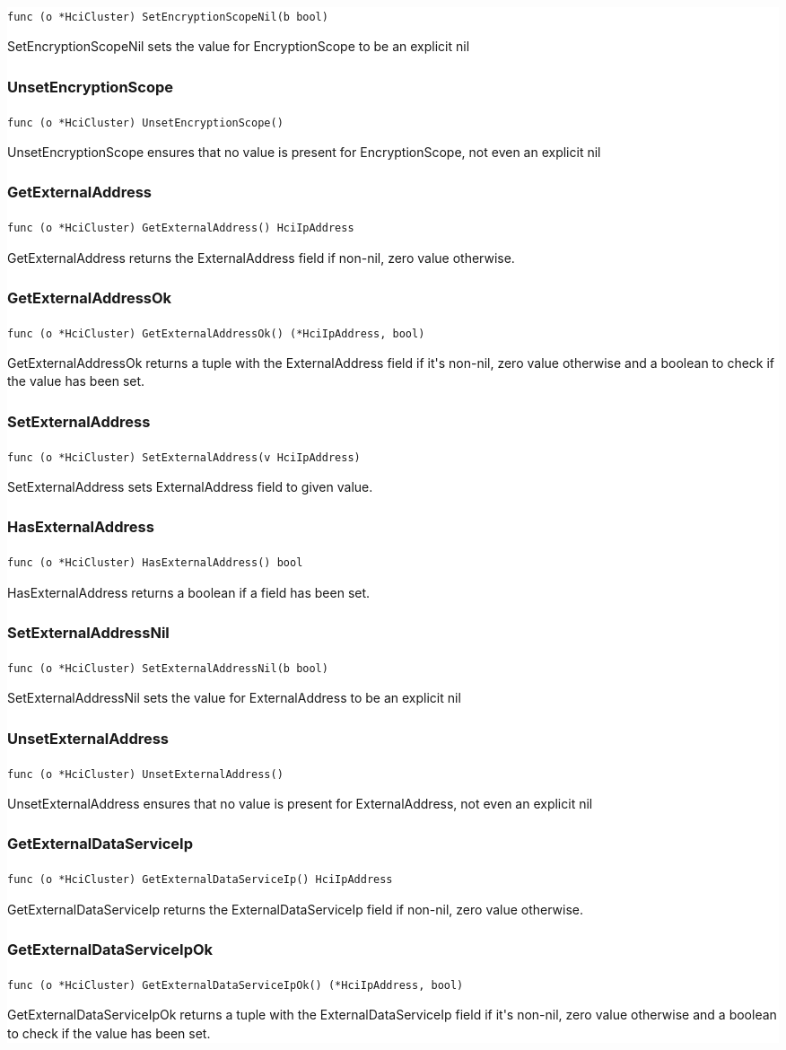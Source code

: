 `func (o *HciCluster) SetEncryptionScopeNil(b bool)`

 SetEncryptionScopeNil sets the value for EncryptionScope to be an explicit nil

### UnsetEncryptionScope
`func (o *HciCluster) UnsetEncryptionScope()`

UnsetEncryptionScope ensures that no value is present for EncryptionScope, not even an explicit nil
### GetExternalAddress

`func (o *HciCluster) GetExternalAddress() HciIpAddress`

GetExternalAddress returns the ExternalAddress field if non-nil, zero value otherwise.

### GetExternalAddressOk

`func (o *HciCluster) GetExternalAddressOk() (*HciIpAddress, bool)`

GetExternalAddressOk returns a tuple with the ExternalAddress field if it's non-nil, zero value otherwise
and a boolean to check if the value has been set.

### SetExternalAddress

`func (o *HciCluster) SetExternalAddress(v HciIpAddress)`

SetExternalAddress sets ExternalAddress field to given value.

### HasExternalAddress

`func (o *HciCluster) HasExternalAddress() bool`

HasExternalAddress returns a boolean if a field has been set.

### SetExternalAddressNil

`func (o *HciCluster) SetExternalAddressNil(b bool)`

 SetExternalAddressNil sets the value for ExternalAddress to be an explicit nil

### UnsetExternalAddress
`func (o *HciCluster) UnsetExternalAddress()`

UnsetExternalAddress ensures that no value is present for ExternalAddress, not even an explicit nil
### GetExternalDataServiceIp

`func (o *HciCluster) GetExternalDataServiceIp() HciIpAddress`

GetExternalDataServiceIp returns the ExternalDataServiceIp field if non-nil, zero value otherwise.

### GetExternalDataServiceIpOk

`func (o *HciCluster) GetExternalDataServiceIpOk() (*HciIpAddress, bool)`

GetExternalDataServiceIpOk returns a tuple with the ExternalDataServiceIp field if it's non-nil, zero value otherwise
and a boolean to check if the value has been set.
